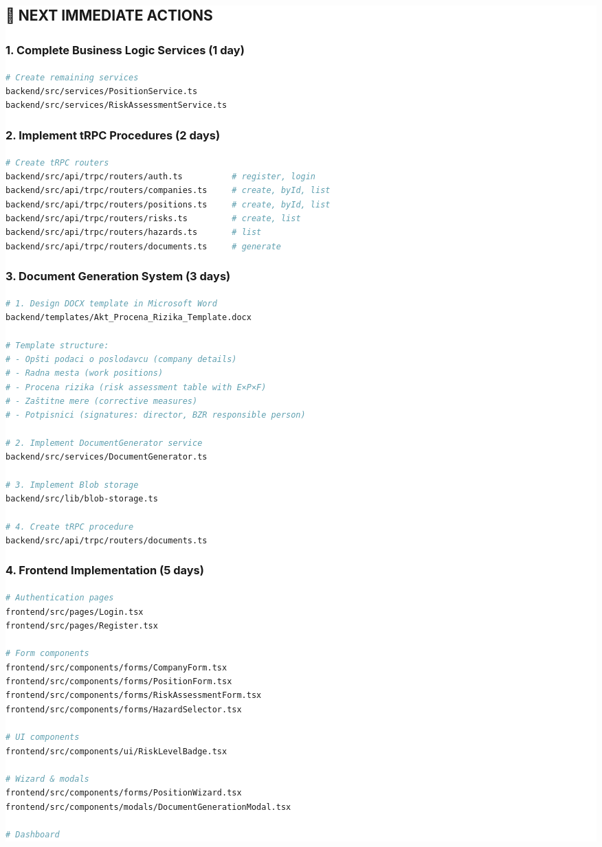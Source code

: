 
## 🎯 NEXT IMMEDIATE ACTIONS

### 1. Complete Business Logic Services (1 day)
```bash
# Create remaining services
backend/src/services/PositionService.ts
backend/src/services/RiskAssessmentService.ts
```

### 2. Implement tRPC Procedures (2 days)
```bash
# Create tRPC routers
backend/src/api/trpc/routers/auth.ts          # register, login
backend/src/api/trpc/routers/companies.ts     # create, byId, list
backend/src/api/trpc/routers/positions.ts     # create, byId, list
backend/src/api/trpc/routers/risks.ts         # create, list
backend/src/api/trpc/routers/hazards.ts       # list
backend/src/api/trpc/routers/documents.ts     # generate
```

### 3. Document Generation System (3 days)
```bash
# 1. Design DOCX template in Microsoft Word
backend/templates/Akt_Procena_Rizika_Template.docx

# Template structure:
# - Opšti podaci o poslodavcu (company details)
# - Radna mesta (work positions)
# - Procena rizika (risk assessment table with E×P×F)
# - Zaštitne mere (corrective measures)
# - Potpisnici (signatures: director, BZR responsible person)

# 2. Implement DocumentGenerator service
backend/src/services/DocumentGenerator.ts

# 3. Implement Blob storage
backend/src/lib/blob-storage.ts

# 4. Create tRPC procedure
backend/src/api/trpc/routers/documents.ts
```

### 4. Frontend Implementation (5 days)
```bash
# Authentication pages
frontend/src/pages/Login.tsx
frontend/src/pages/Register.tsx

# Form components
frontend/src/components/forms/CompanyForm.tsx
frontend/src/components/forms/PositionForm.tsx
frontend/src/components/forms/RiskAssessmentForm.tsx
frontend/src/components/forms/HazardSelector.tsx

# UI components
frontend/src/components/ui/RiskLevelBadge.tsx

# Wizard & modals
frontend/src/components/forms/PositionWizard.tsx
frontend/src/components/modals/DocumentGenerationModal.tsx

# Dashboard
```